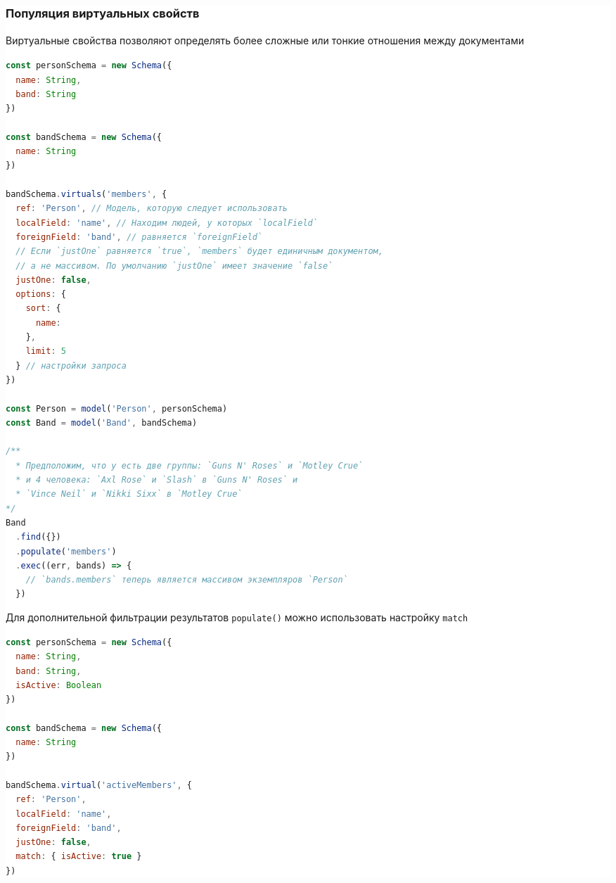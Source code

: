 ### Популяция виртуальных свойств

Виртуальные свойства позволяют определять более сложные или тонкие отношения между документами

```js
const personSchema = new Schema({
  name: String,
  band: String
})

const bandSchema = new Schema({
  name: String
})

bandSchema.virtuals('members', {
  ref: 'Person', // Модель, которую следует использовать
  localField: 'name', // Находим людей, у которых `localField`
  foreignField: 'band', // равняется `foreignField`
  // Если `justOne` равняется `true`, `members` будет единичным документом,
  // а не массивом. По умолчанию `justOne` имеет значение `false`
  justOne: false,
  options: {
    sort: {
      name:
    },
    limit: 5
  } // настройки запроса
})

const Person = model('Person', personSchema)
const Band = model('Band', bandSchema)

/**
  * Предположим, что у есть две группы: `Guns N' Roses` и `Motley Crue`
  * и 4 человека: `Axl Rose` и `Slash` в `Guns N' Roses` и
  * `Vince Neil` и `Nikki Sixx` в `Motley Crue`
*/
Band
  .find({})
  .populate('members')
  .exec((err, bands) => {
    // `bands.members` теперь является массивом экземпляров `Person`
  })
```

Для дополнительной фильтрации результатов `populate()` можно использовать настройку `match`

```js
const personSchema = new Schema({
  name: String,
  band: String,
  isActive: Boolean
})

const bandSchema = new Schema({
  name: String
})

bandSchema.virtual('activeMembers', {
  ref: 'Person',
  localField: 'name',
  foreignField: 'band',
  justOne: false,
  match: { isActive: true }
})
```